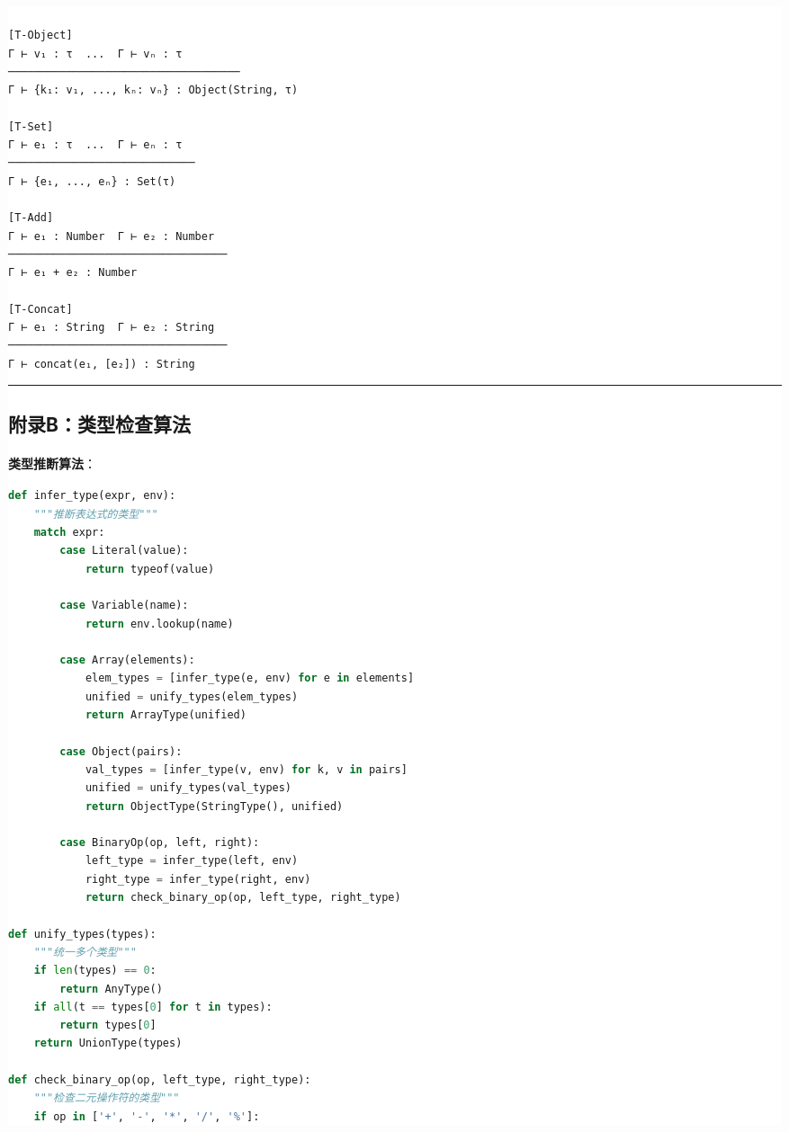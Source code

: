 ```text

[T-Object]
Γ ⊢ v₁ : τ  ...  Γ ⊢ vₙ : τ
────────────────────────────────────
Γ ⊢ {k₁: v₁, ..., kₙ: vₙ} : Object(String, τ)

[T-Set]
Γ ⊢ e₁ : τ  ...  Γ ⊢ eₙ : τ
─────────────────────────────
Γ ⊢ {e₁, ..., eₙ} : Set(τ)

[T-Add]
Γ ⊢ e₁ : Number  Γ ⊢ e₂ : Number
──────────────────────────────────
Γ ⊢ e₁ + e₂ : Number

[T-Concat]
Γ ⊢ e₁ : String  Γ ⊢ e₂ : String
──────────────────────────────────
Γ ⊢ concat(e₁, [e₂]) : String
```

---

## 附录B：类型检查算法

**类型推断算法**：

```python
def infer_type(expr, env):
    """推断表达式的类型"""
    match expr:
        case Literal(value):
            return typeof(value)
        
        case Variable(name):
            return env.lookup(name)
        
        case Array(elements):
            elem_types = [infer_type(e, env) for e in elements]
            unified = unify_types(elem_types)
            return ArrayType(unified)
        
        case Object(pairs):
            val_types = [infer_type(v, env) for k, v in pairs]
            unified = unify_types(val_types)
            return ObjectType(StringType(), unified)
        
        case BinaryOp(op, left, right):
            left_type = infer_type(left, env)
            right_type = infer_type(right, env)
            return check_binary_op(op, left_type, right_type)

def unify_types(types):
    """统一多个类型"""
    if len(types) == 0:
        return AnyType()
    if all(t == types[0] for t in types):
        return types[0]
    return UnionType(types)

def check_binary_op(op, left_type, right_type):
    """检查二元操作符的类型"""
    if op in ['+', '-', '*', '/', '%']:
```